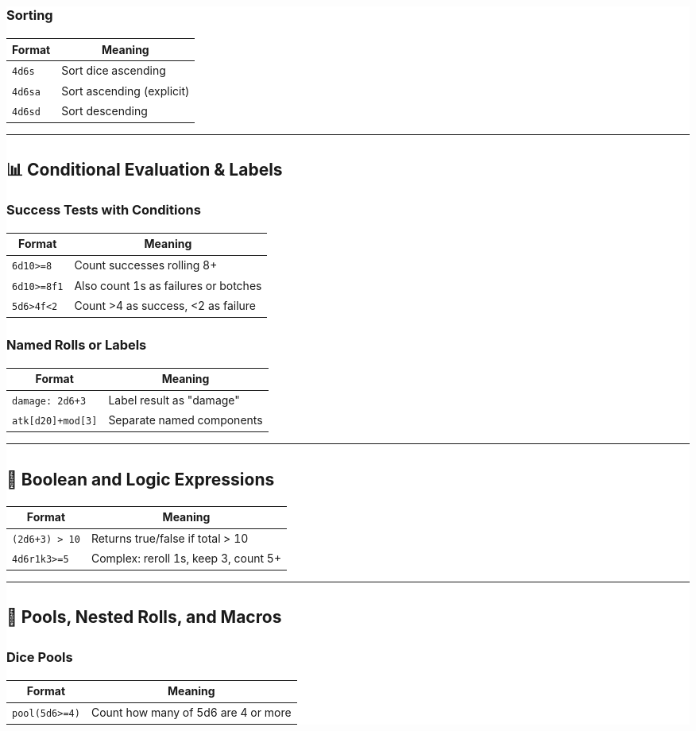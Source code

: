 ### Sorting

| Format  | Meaning                   |
| ------- | ------------------------- |
| `4d6s`  | Sort dice ascending       |
| `4d6sa` | Sort ascending (explicit) |
| `4d6sd` | Sort descending           |

---

## 📊 Conditional Evaluation & Labels

### Success Tests with Conditions

| Format      | Meaning                              |
| ----------- | ------------------------------------ |
| `6d10>=8`   | Count successes rolling 8+           |
| `6d10>=8f1` | Also count 1s as failures or botches |
| `5d6>4f<2`  | Count >4 as success, <2 as failure   |

### Named Rolls or Labels

| Format            | Meaning                   |
| ----------------- | ------------------------- |
| `damage: 2d6+3`   | Label result as "damage"  |
| `atk[d20]+mod[3]` | Separate named components |

---

## 🧠 Boolean and Logic Expressions

| Format         | Meaning                              |
| -------------- | ------------------------------------ |
| `(2d6+3) > 10` | Returns true/false if total > 10     |
| `4d6r1k3>=5`   | Complex: reroll 1s, keep 3, count 5+ |

---

## 🔄 Pools, Nested Rolls, and Macros

### Dice Pools

| Format         | Meaning                             |
| -------------- | ----------------------------------- |
| `pool(5d6>=4)` | Count how many of 5d6 are 4 or more |
